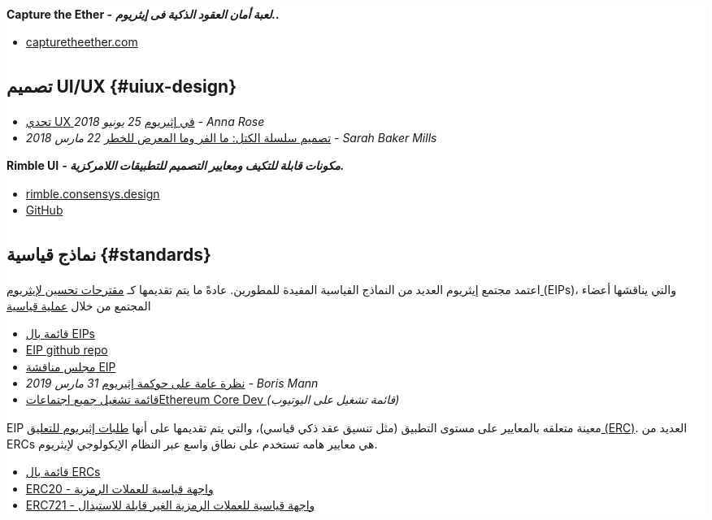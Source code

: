 **Capture the Ether -** **_لعبة أمان العقود الذكية فى إيثريوم.._**

- [capturetheether.com](https://capturetheether.com/)

## تصميم UI/UX {#uiux-design}

- [تحدي UX في إثيريوم](https://medium.com/ecf-review/challenge-of-ux-in-ethereum-122e1a33688d) _25 يونيو 2018 - Anna Rose_
- [تصميم سلسلة الكتل: ما الفر وما المعرض للخطر](https://media.consensys.net/designing-for-blockchain-whats-different-and-what-s-at-stake-b867eeade1c9) _22 مارس 2018 - Sarah Baker Mills_

**Rimble UI** **_- مكونات قابلة للتكيف ومعايير التصميم للتطبيقات اللامركزية._**

- [rimble.consensys.design](https://rimble.consensys.design)
- [GitHub](https://github.com/ConsenSys/rimble-ui)

## نماذج قياسية {#standards}

اعتمد مجتمع إيثريوم العديد من النماذج القياسية المفيدة للمطورين. عادةً ما يتم تقديمها كـ [ مقترحات تحسين لإيثريوم ](http://eips.ethereum.org/) (EIPs)، والتي يناقشها أعضاء المجتمع من خلال [عملية قياسية](http://eips.ethereum.org/EIPS/eip-1)

- [قائمة بال EIPs](http://eips.ethereum.org/)
- [EIP github repo](https://github.com/ethereum/EIPs)
- [مجلس مناقشة EIP](https://ethereum-magicians.org/c/eips)
- [نظرة عامة على حوكمة إثيريوم](https://blog.bmannconsulting.com/ethereum-governance/) _31 مارس 2019 - Boris Mann_
- [قائمة تشغيل جميع اجتماعاتEthereum Core Dev ](https://www.youtube.com/playlist?list=PLaM7G4Llrb7zfMXCZVEXEABT8OSnd4-7w)_(قائمة تشغيل على اليوتيوب)_

EIP معينة متعلقه بالمعايير على مستوى التطبيق (مثل تنسيق عقد ذكي قياسي)، والتي يتم تقديمها على أنها [طلبات إثيريوم للتعليق (ERC)](https://eips.ethereum.org/erc). العديد من ERCs هي معايير هامه تستخدم على نطاق واسع عبر النظام الإيكولوجي لإيثريوم.

- [قائمة بال ERCs](http://eips.ethereum.org/erc)
- [ERC20 - واجهة قياسية للعملات الرمزية](https://eips.ethereum.org/EIPS/eip-20)
- [ERC721 - واجهة قياسية للعملات الرمزية الغير قابلة للاستبدال](https://eips.ethereum.org/EIPS/eip-721)
